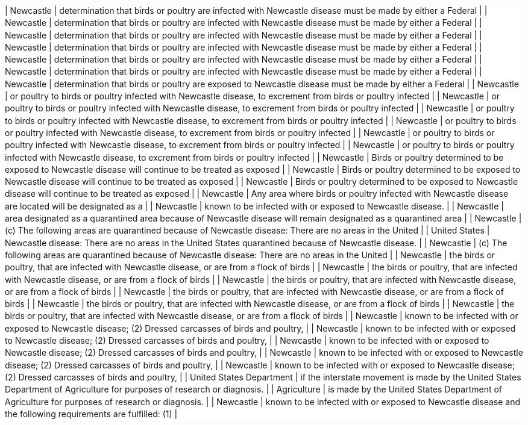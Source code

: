 | Newcastle                | determination that birds or poultry are infected with Newcastle disease must be made by either a Federal                             |
| Newcastle                | determination that birds or poultry are infected with Newcastle disease must be made by either a Federal                             |
| Newcastle                | determination that birds or poultry are infected with Newcastle disease must be made by either a Federal                             |
| Newcastle                | determination that birds or poultry are infected with Newcastle disease must be made by either a Federal                             |
| Newcastle                | determination that birds or poultry are infected with Newcastle disease must be made by either a Federal                             |
| Newcastle                | determination that birds or poultry are infected with Newcastle disease must be made by either a Federal                             |
| Newcastle                | determination that birds or poultry are exposed to Newcastle disease must be made by either a Federal                                |
| Newcastle                | or poultry to birds or poultry infected with Newcastle disease, to excrement from birds or poultry infected                          |
| Newcastle                | or poultry to birds or poultry infected with Newcastle disease, to excrement from birds or poultry infected                          |
| Newcastle                | or poultry to birds or poultry infected with Newcastle disease, to excrement from birds or poultry infected                          |
| Newcastle                | or poultry to birds or poultry infected with Newcastle disease, to excrement from birds or poultry infected                          |
| Newcastle                | or poultry to birds or poultry infected with Newcastle disease, to excrement from birds or poultry infected                          |
| Newcastle                | or poultry to birds or poultry infected with Newcastle disease, to excrement from birds or poultry infected                          |
| Newcastle                | Birds or poultry determined to be exposed to  Newcastle disease will continue to be treated as exposed                               |
| Newcastle                | Birds or poultry determined to be exposed to  Newcastle disease will continue to be treated as exposed                               |
| Newcastle                | Birds or poultry determined to be exposed to  Newcastle disease will continue to be treated as exposed                               |
| Newcastle                | Any area where birds or poultry infected with Newcastle disease are located will be designated as a                                  |
| Newcastle                | known to be infected with or exposed to Newcastle  disease.                                                                          |
| Newcastle                | area designated as a quarantined area because of Newcastle disease will remain designated as a quarantined area                      |
| Newcastle                | (c) The following areas are quarantined because of  Newcastle disease: There are no areas in the United                              |
| United States            | Newcastle disease: There are no areas in the United States  quarantined because of Newcastle disease.                                |
| Newcastle                | (c) The following areas are quarantined because of  Newcastle disease: There are no areas in the United                              |
| Newcastle                | the birds or poultry, that are infected with Newcastle disease, or are from a flock of birds                                         |
| Newcastle                | the birds or poultry, that are infected with Newcastle disease, or are from a flock of birds                                         |
| Newcastle                | the birds or poultry, that are infected with Newcastle disease, or are from a flock of birds                                         |
| Newcastle                | the birds or poultry, that are infected with Newcastle disease, or are from a flock of birds                                         |
| Newcastle                | the birds or poultry, that are infected with Newcastle disease, or are from a flock of birds                                         |
| Newcastle                | the birds or poultry, that are infected with Newcastle disease, or are from a flock of birds                                         |
| Newcastle                | known to be infected with or exposed to Newcastle disease; (2) Dressed carcasses of birds and poultry,                               |
| Newcastle                | known to be infected with or exposed to Newcastle disease; (2) Dressed carcasses of birds and poultry,                               |
| Newcastle                | known to be infected with or exposed to Newcastle disease; (2) Dressed carcasses of birds and poultry,                               |
| Newcastle                | known to be infected with or exposed to Newcastle disease; (2) Dressed carcasses of birds and poultry,                               |
| Newcastle                | known to be infected with or exposed to Newcastle disease; (2) Dressed carcasses of birds and poultry,                               |
| United States Department | if the interstate movement is made by the United States Department  of Agriculture for purposes of research or diagnosis.            |
| Agriculture              | is made by the United States Department of Agriculture  for purposes of research or diagnosis.                                       |
| Newcastle                | known to be infected with or exposed to Newcastle disease and the following requirements are fulfilled: (1)                          |